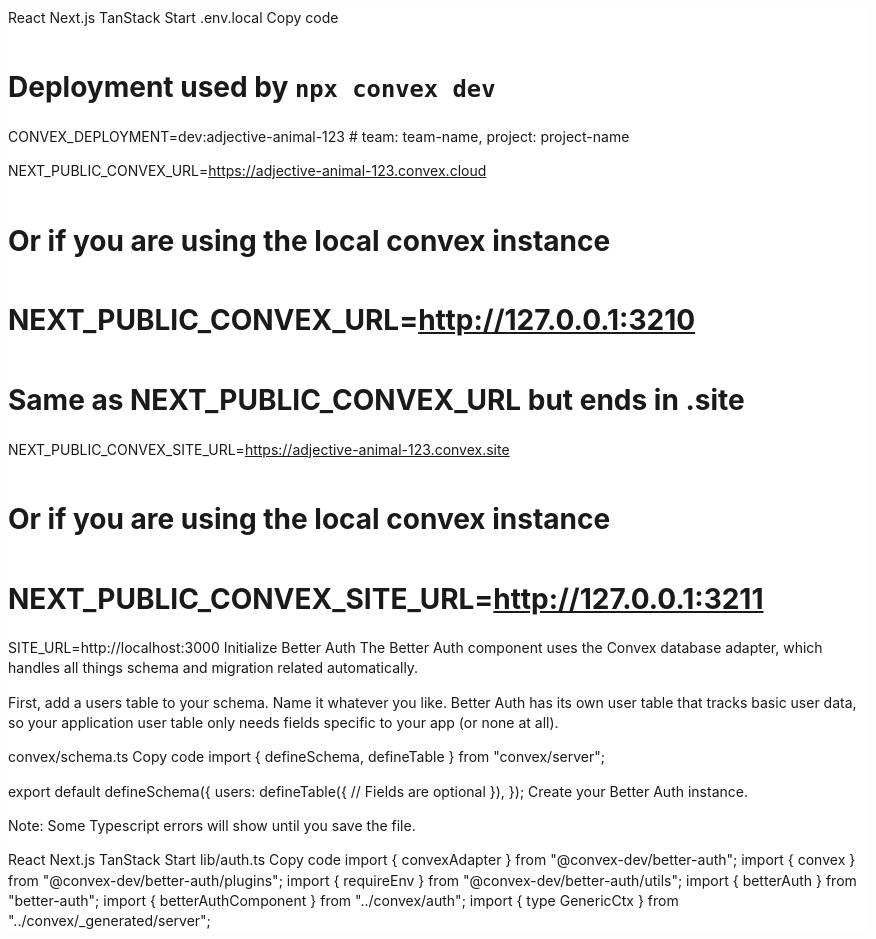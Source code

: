 React
Next.js
TanStack Start
.env.local
Copy code
# Deployment used by `npx convex dev`
CONVEX_DEPLOYMENT=dev:adjective-animal-123 # team: team-name, project: project-name

NEXT_PUBLIC_CONVEX_URL=https://adjective-animal-123.convex.cloud
# Or if you are using the local convex instance
# NEXT_PUBLIC_CONVEX_URL=http://127.0.0.1:3210

# Same as NEXT_PUBLIC_CONVEX_URL but ends in .site
NEXT_PUBLIC_CONVEX_SITE_URL=https://adjective-animal-123.convex.site
# Or if you are using the local convex instance
# NEXT_PUBLIC_CONVEX_SITE_URL=http://127.0.0.1:3211

SITE_URL=http://localhost:3000
Initialize Better Auth
The Better Auth component uses the Convex database adapter, which handles all things schema and migration related automatically.

First, add a users table to your schema. Name it whatever you like. Better Auth has its own user table that tracks basic user data, so your application user table only needs fields specific to your app (or none at all).

convex/schema.ts
Copy code
import { defineSchema, defineTable } from "convex/server";

export default defineSchema({
  users: defineTable({
    // Fields are optional
  }),
});
Create your Better Auth instance.

Note: Some Typescript errors will show until you save the file.

React
Next.js
TanStack Start
lib/auth.ts
Copy code
import { convexAdapter } from "@convex-dev/better-auth";
import { convex } from "@convex-dev/better-auth/plugins";
import { requireEnv } from "@convex-dev/better-auth/utils";
import { betterAuth } from "better-auth";
import { betterAuthComponent } from "../convex/auth";
import { type GenericCtx } from "../convex/_generated/server";
